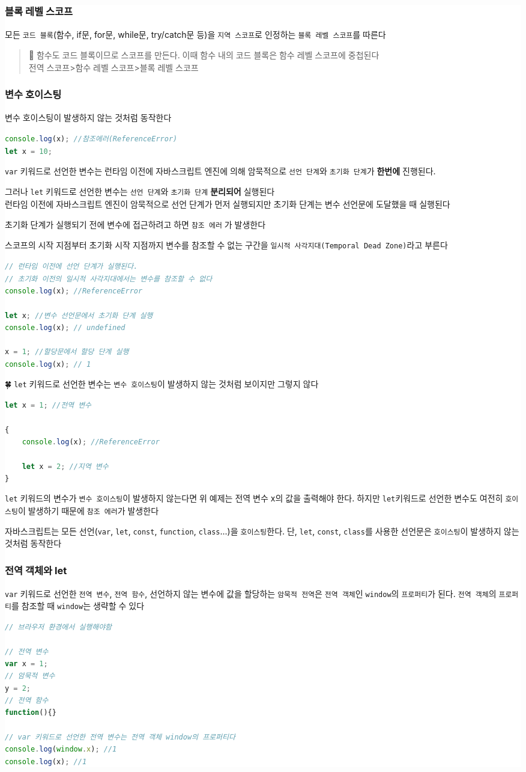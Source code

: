 ### 블록 레벨 스코프
모든 `코드 블록`(함수, if문, for문, while문, try/catch문 등)을 `지역 스코프`로 인정하는 `블록 레벨 스코프`를 따른다
> 📌 함수도 코드 블록이므로 스코프를 만든다. 이때 함수 내의 코드 블록은 함수 레벨 스코프에 중첩된다<br>
전역 스코프>함수 레벨 스코프>블록 레벨 스코프

### 변수 호이스팅
변수 호이스팅이 발생하지 않는 것처럼 동작한다
```javascript
console.log(x); //참조에러(ReferenceError)
let x = 10;
```
`var` 키워드로 선언한 변수는 런타임 이전에 자바스크립트 엔진에 의해 암묵적으로 `선언 단계`와 `초기화 단계`가 **한번에** 진행된다.

그러나 `let` 키워드로 선언한 변수는 `선언 단계`와 `초기화 단계` **분리되어** 실행된다<br>
런타임 이전에 자바스크립트 엔진이 암묵적으로 선언 단계가 먼저 실행되지만 초기화 단계는 변수 선언문에 도달했을 때 실행된다

초기화 단계가 실행되기 전에 변수에 접근하려고 하면 `참조 에러`
가 발생한다

스코프의 시작 지점부터 초기화 시작 지점까지 변수를 참조할 수 없는 구간을 `일시적 사각지대(Temporal Dead Zone)`라고 부른다

```javascript
// 런타임 이전에 선언 단계가 실행된다.
// 초기화 이전의 일시적 사각지대에서는 변수를 참조할 수 없다
console.log(x); //ReferenceError

let x; //변수 선언문에서 초기화 단계 실행
console.log(x); // undefined

x = 1; //할당문에서 할당 단계 실행
console.log(x); // 1
```
🍀 `let` 키워드로 선언한 변수는 `변수 호이스팅`이 발생하지 않는 것처럼 보이지만 그렇지 않다
```javascript
let x = 1; //전역 변수

{
    console.log(x); //ReferenceError

    let x = 2; //지역 변수
}
```
`let` 키워드의 변수가 `변수 호이스팅`이 발생하지 않는다면 위 예제는 전역 변수 x의 값을 출력해야 한다. 하지만 `let`키워드로 선언한 변수도 여전히 `호이스팅`이 발생하기 때문에 `참조 에러`가 발생한다

자바스크립트는 모든 선언(`var`, `let`, `const`, `function`, `class`...)을 `호이스팅`한다. 단, `let`, `const`, `class`를 사용한 선언문은 `호이스팅`이 발생하지 않는 것처럼 동작한다

### 전역 객체와 let
`var` 키워드로 선언한 `전역 변수`, `전역 함수`, 선언하지 않는 변수에 값을 할당하는 `암묵적 전역`은 `전역 객체`인 `window`의 `프로퍼티`가 된다. `전역 객체`의 `프로퍼티`를 참조할 때 `window`는 생략할 수 있다

```javascript
// 브라우저 환경에서 실행해야함

// 전역 변수
var x = 1;
// 암묵적 변수
y = 2;
// 전역 함수
function(){}

// var 키워드로 선언한 전역 변수는 전역 객체 window의 프로퍼티다
console.log(window.x); //1
console.log(x); //1
```